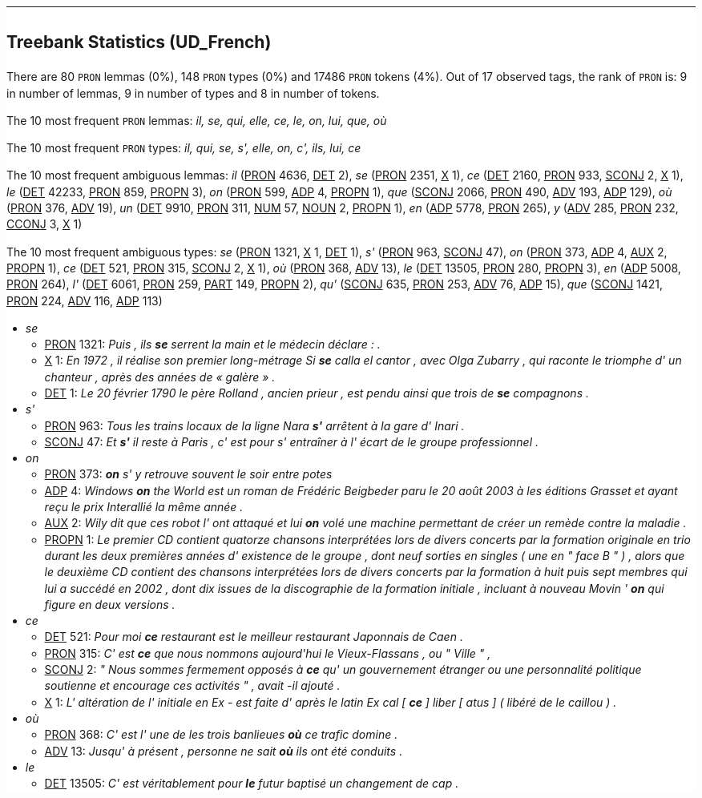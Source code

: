 

--------------------------------------------------------------------------------

## Treebank Statistics (UD_French)

There are 80 `PRON` lemmas (0%), 148 `PRON` types (0%) and 17486 `PRON` tokens (4%).
Out of 17 observed tags, the rank of `PRON` is: 9 in number of lemmas, 9 in number of types and 8 in number of tokens.

The 10 most frequent `PRON` lemmas: <em>il, se, qui, elle, ce, le, on, lui, que, où</em>

The 10 most frequent `PRON` types:  <em>il, qui, se, s', elle, on, c', ils, lui, ce</em>

The 10 most frequent ambiguous lemmas: <em>il</em> ([PRON]() 4636, [DET]() 2), <em>se</em> ([PRON]() 2351, [X]() 1), <em>ce</em> ([DET]() 2160, [PRON]() 933, [SCONJ]() 2, [X]() 1), <em>le</em> ([DET]() 42233, [PRON]() 859, [PROPN]() 3), <em>on</em> ([PRON]() 599, [ADP]() 4, [PROPN]() 1), <em>que</em> ([SCONJ]() 2066, [PRON]() 490, [ADV]() 193, [ADP]() 129), <em>où</em> ([PRON]() 376, [ADV]() 19), <em>un</em> ([DET]() 9910, [PRON]() 311, [NUM]() 57, [NOUN]() 2, [PROPN]() 1), <em>en</em> ([ADP]() 5778, [PRON]() 265), <em>y</em> ([ADV]() 285, [PRON]() 232, [CCONJ]() 3, [X]() 1)

The 10 most frequent ambiguous types:  <em>se</em> ([PRON]() 1321, [X]() 1, [DET]() 1), <em>s'</em> ([PRON]() 963, [SCONJ]() 47), <em>on</em> ([PRON]() 373, [ADP]() 4, [AUX]() 2, [PROPN]() 1), <em>ce</em> ([DET]() 521, [PRON]() 315, [SCONJ]() 2, [X]() 1), <em>où</em> ([PRON]() 368, [ADV]() 13), <em>le</em> ([DET]() 13505, [PRON]() 280, [PROPN]() 3), <em>en</em> ([ADP]() 5008, [PRON]() 264), <em>l'</em> ([DET]() 6061, [PRON]() 259, [PART]() 149, [PROPN]() 2), <em>qu'</em> ([SCONJ]() 635, [PRON]() 253, [ADV]() 76, [ADP]() 15), <em>que</em> ([SCONJ]() 1421, [PRON]() 224, [ADV]() 116, [ADP]() 113)


* <em>se</em>
  * [PRON]() 1321: <em>Puis , ils <b>se</b> serrent la main et le médecin déclare : .</em>
  * [X]() 1: <em>En 1972 , il réalise son premier long-métrage Si <b>se</b> calla el cantor , avec Olga Zubarry , qui raconte le triomphe d' un chanteur , après des années de « galère » .</em>
  * [DET]() 1: <em>Le 20 février 1790 le père Rolland , ancien prieur , est pendu ainsi que trois de <b>se</b> compagnons .</em>
* <em>s'</em>
  * [PRON]() 963: <em>Tous les trains locaux de la ligne Nara <b>s'</b> arrêtent à la gare d' Inari .</em>
  * [SCONJ]() 47: <em>Et <b>s'</b> il reste à Paris , c' est pour s' entraîner à l' écart de le groupe professionnel .</em>
* <em>on</em>
  * [PRON]() 373: <em><b>on</b> s' y retrouve souvent le soir entre potes</em>
  * [ADP]() 4: <em>Windows <b>on</b> the World est un roman de Frédéric Beigbeder paru le 20 août 2003 à les éditions Grasset et ayant reçu le prix Interallié la même année .</em>
  * [AUX]() 2: <em>Wily dit que ces robot l' ont attaqué et lui <b>on</b> volé une machine permettant de créer un remède contre la maladie .</em>
  * [PROPN]() 1: <em>Le premier CD contient quatorze chansons interprétées lors de divers concerts par la formation originale en trio durant les deux premières années d' existence de le groupe , dont neuf sorties en singles ( une en " face B " ) , alors que le deuxième CD contient des chansons interprétées lors de divers concerts par la formation à huit puis sept membres qui lui a succédé en 2002 , dont dix issues de la discographie de la formation initiale , incluant à nouveau Movin ' <b>on</b> qui figure en deux versions .</em>
* <em>ce</em>
  * [DET]() 521: <em>Pour moi <b>ce</b> restaurant est le meilleur restaurant Japonnais de Caen .</em>
  * [PRON]() 315: <em>C' est <b>ce</b> que nous nommons aujourd'hui le Vieux-Flassans , ou " Ville " ,</em>
  * [SCONJ]() 2: <em>" Nous sommes fermement opposés à <b>ce</b> qu' un gouvernement étranger ou une personnalité politique soutienne et encourage ces activités " , avait -il ajouté .</em>
  * [X]() 1: <em>L' altération de l' initiale en Ex - est faite d' après le latin Ex cal [ <b>ce</b> ] liber [ atus ] ( libéré de le caillou ) .</em>
* <em>où</em>
  * [PRON]() 368: <em>C' est l' une de les trois banlieues <b>où</b> ce trafic domine .</em>
  * [ADV]() 13: <em>Jusqu' à présent , personne ne sait <b>où</b> ils ont été conduits .</em>
* <em>le</em>
  * [DET]() 13505: <em>C' est véritablement pour <b>le</b> futur baptisé un changement de cap .</em>